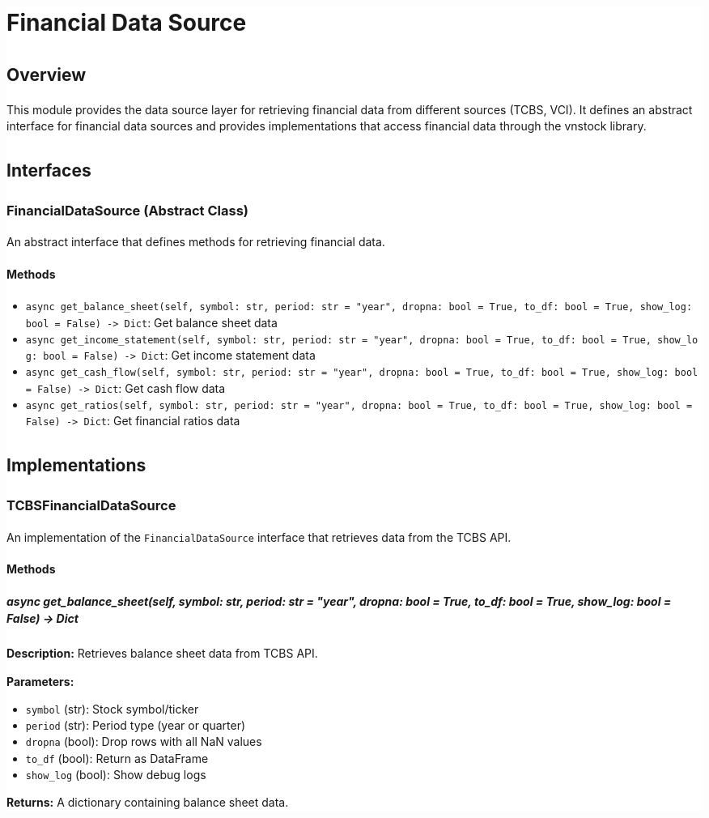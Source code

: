 # Financial Data Source

## Overview

This module provides the data source layer for retrieving financial data from different sources (TCBS, VCI). It defines an abstract interface for financial data sources and provides implementations that access financial data through the vnstock library.

## Interfaces

### FinancialDataSource (Abstract Class)

An abstract interface that defines methods for retrieving financial data.

#### Methods

- `async get_balance_sheet(self, symbol: str, period: str = "year", dropna: bool = True, to_df: bool = True, show_log: bool = False) -> Dict`: Get balance sheet data
- `async get_income_statement(self, symbol: str, period: str = "year", dropna: bool = True, to_df: bool = True, show_log: bool = False) -> Dict`: Get income statement data
- `async get_cash_flow(self, symbol: str, period: str = "year", dropna: bool = True, to_df: bool = True, show_log: bool = False) -> Dict`: Get cash flow data
- `async get_ratios(self, symbol: str, period: str = "year", dropna: bool = True, to_df: bool = True, show_log: bool = False) -> Dict`: Get financial ratios data

## Implementations

### TCBSFinancialDataSource

An implementation of the `FinancialDataSource` interface that retrieves data from the TCBS API.

#### Methods

##### async get_balance_sheet(self, symbol: str, period: str = "year", dropna: bool = True, to_df: bool = True, show_log: bool = False) -> Dict

**Description:**
Retrieves balance sheet data from TCBS API.

**Parameters:**

- `symbol` (str): Stock symbol/ticker
- `period` (str): Period type (year or quarter)
- `dropna` (bool): Drop rows with all NaN values
- `to_df` (bool): Return as DataFrame
- `show_log` (bool): Show debug logs

**Returns:**
A dictionary containing balance sheet data.
